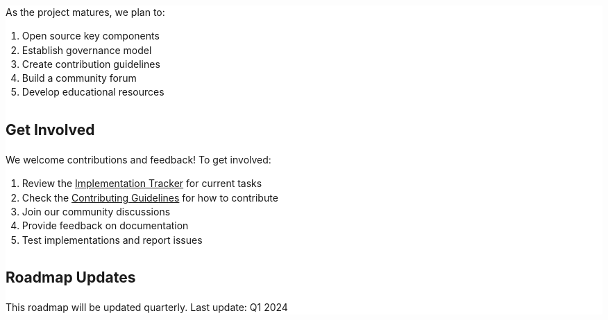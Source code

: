 As the project matures, we plan to:

1. Open source key components
2. Establish governance model
3. Create contribution guidelines
4. Build a community forum
5. Develop educational resources

## Get Involved

We welcome contributions and feedback! To get involved:

1. Review the [Implementation Tracker](effort-tracker.md) for current tasks
2. Check the [Contributing Guidelines](contributing.md) for how to contribute
3. Join our community discussions
4. Provide feedback on documentation
5. Test implementations and report issues

## Roadmap Updates

This roadmap will be updated quarterly. Last update: Q1 2024 